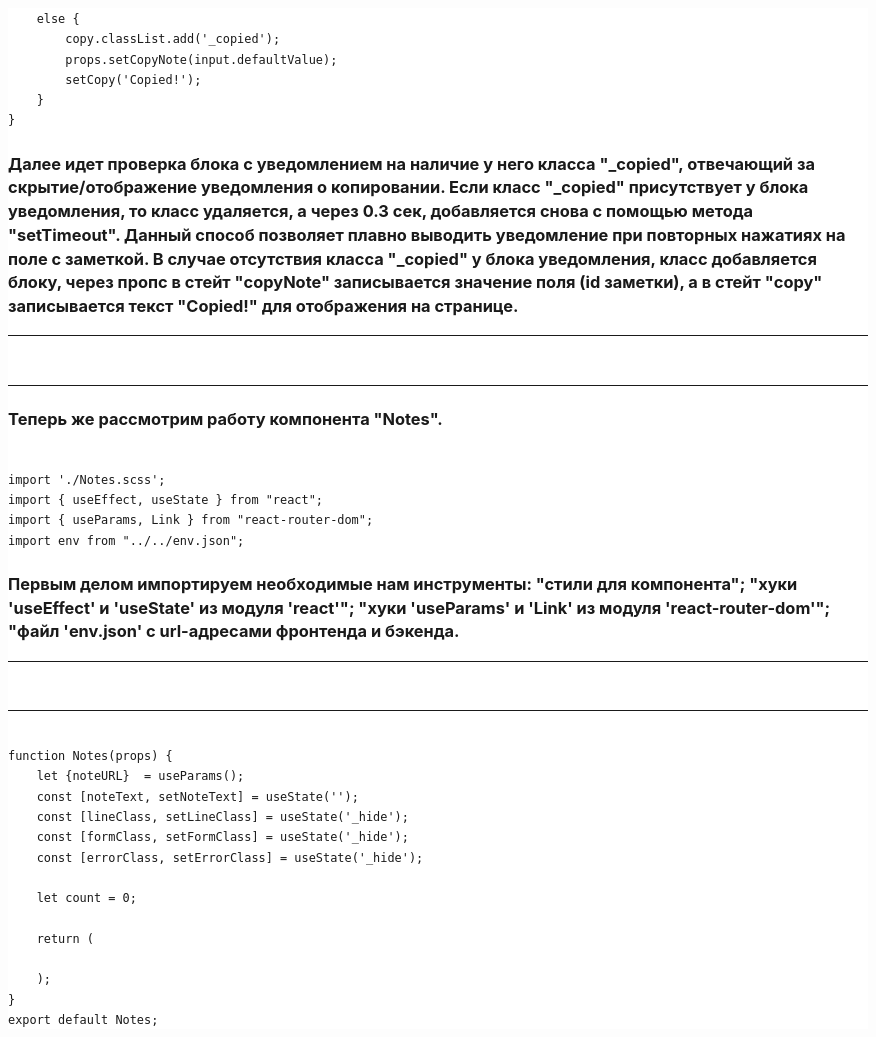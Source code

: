 ```
    else {
        copy.classList.add('_copied');
        props.setCopyNote(input.defaultValue);   
        setCopy('Copied!');
    }
}

```

### Далее идет проверка блока с уведомлением на наличие у него класса "_copied", отвечающий за скрытие/отображение уведомления о копировании. Если класс "_copied" присутствует у блока уведомления, то класс удаляется, а через 0.3 сек, добавляется снова с помощью метода "setTimeout". Данный способ позволяет плавно выводить уведомление при повторных нажатиях на поле с заметкой. В случае отсутствия класса "_copied" у блока уведомления, класс добавляется блоку, через пропс в стейт "copyNote" записывается значение поля (id заметки), а в стейт "copy" записывается текст "Copied!" для отображения на странице.
---
&nbsp;

---
### Теперь же рассмотрим работу компонента "Notes".

```

import './Notes.scss';
import { useEffect, useState } from "react";
import { useParams, Link } from "react-router-dom";
import env from "../../env.json";

```

### Первым делом импортируем необходимые нам инструменты: "стили для компонента"; "хуки 'useEffect' и 'useState' из модуля 'react'"; "хуки 'useParams' и 'Link' из модуля 'react-router-dom'"; "файл 'env.json' с url-адресами фронтенда и бэкенда.
---
&nbsp;

---

```

function Notes(props) {
    let {noteURL}  = useParams();
    const [noteText, setNoteText] = useState('');
    const [lineClass, setLineClass] = useState('_hide');
    const [formClass, setFormClass] = useState('_hide');
    const [errorClass, setErrorClass] = useState('_hide');

    let count = 0;

    return (

    );
}
export default Notes;

```

